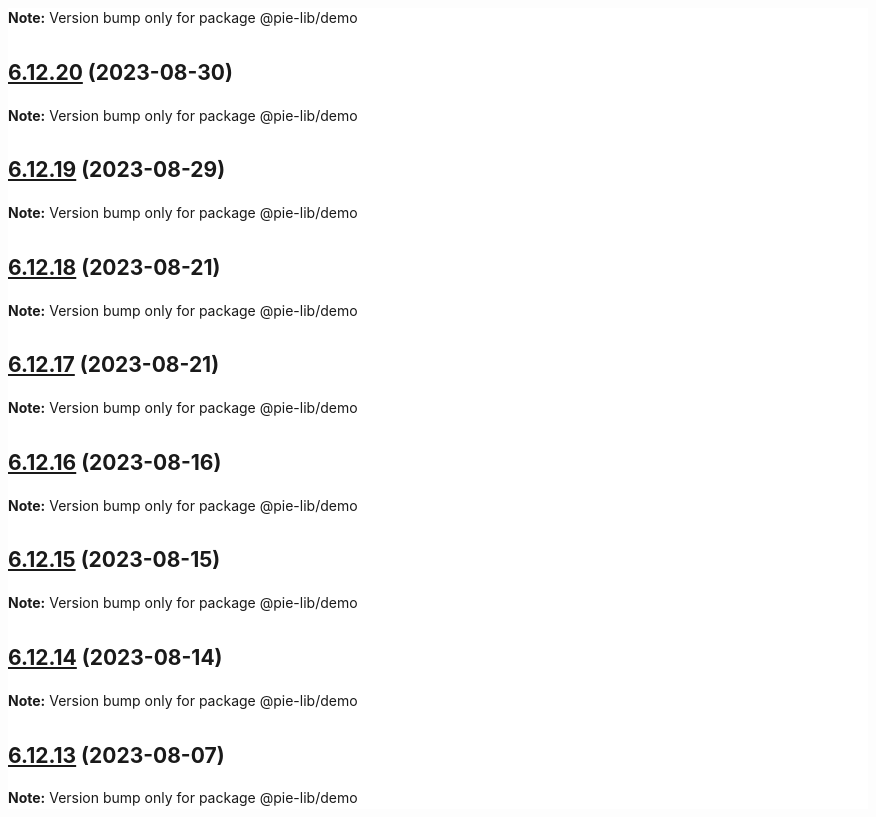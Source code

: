 **Note:** Version bump only for package @pie-lib/demo

## [6.12.20](https://github.com/pie-framework/pie-lib/compare/@pie-lib/demo@6.12.19...@pie-lib/demo@6.12.20) (2023-08-30)

**Note:** Version bump only for package @pie-lib/demo

## [6.12.19](https://github.com/pie-framework/pie-lib/compare/@pie-lib/demo@6.12.18...@pie-lib/demo@6.12.19) (2023-08-29)

**Note:** Version bump only for package @pie-lib/demo

## [6.12.18](https://github.com/pie-framework/pie-lib/compare/@pie-lib/demo@6.12.17...@pie-lib/demo@6.12.18) (2023-08-21)

**Note:** Version bump only for package @pie-lib/demo

## [6.12.17](https://github.com/pie-framework/pie-lib/compare/@pie-lib/demo@6.12.16...@pie-lib/demo@6.12.17) (2023-08-21)

**Note:** Version bump only for package @pie-lib/demo

## [6.12.16](https://github.com/pie-framework/pie-lib/compare/@pie-lib/demo@6.12.15...@pie-lib/demo@6.12.16) (2023-08-16)

**Note:** Version bump only for package @pie-lib/demo

## [6.12.15](https://github.com/pie-framework/pie-lib/compare/@pie-lib/demo@6.12.14...@pie-lib/demo@6.12.15) (2023-08-15)

**Note:** Version bump only for package @pie-lib/demo

## [6.12.14](https://github.com/pie-framework/pie-lib/compare/@pie-lib/demo@6.12.13...@pie-lib/demo@6.12.14) (2023-08-14)

**Note:** Version bump only for package @pie-lib/demo

## [6.12.13](https://github.com/pie-framework/pie-lib/compare/@pie-lib/demo@6.12.12...@pie-lib/demo@6.12.13) (2023-08-07)

**Note:** Version bump only for package @pie-lib/demo
